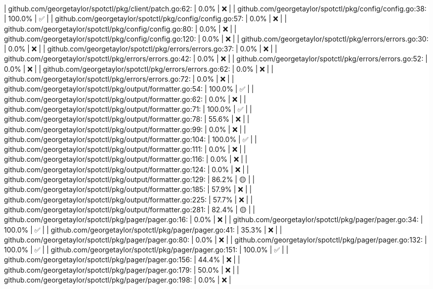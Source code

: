 | github.com/georgetaylor/spotctl/pkg/client/patch.go:62: | 0.0% | ❌ |
| github.com/georgetaylor/spotctl/pkg/config/config.go:38: | 100.0% | ✅ |
| github.com/georgetaylor/spotctl/pkg/config/config.go:57: | 0.0% | ❌ |
| github.com/georgetaylor/spotctl/pkg/config/config.go:80: | 0.0% | ❌ |
| github.com/georgetaylor/spotctl/pkg/config/config.go:120: | 0.0% | ❌ |
| github.com/georgetaylor/spotctl/pkg/errors/errors.go:30: | 0.0% | ❌ |
| github.com/georgetaylor/spotctl/pkg/errors/errors.go:37: | 0.0% | ❌ |
| github.com/georgetaylor/spotctl/pkg/errors/errors.go:42: | 0.0% | ❌ |
| github.com/georgetaylor/spotctl/pkg/errors/errors.go:52: | 0.0% | ❌ |
| github.com/georgetaylor/spotctl/pkg/errors/errors.go:62: | 0.0% | ❌ |
| github.com/georgetaylor/spotctl/pkg/errors/errors.go:72: | 0.0% | ❌ |
| github.com/georgetaylor/spotctl/pkg/output/formatter.go:54: | 100.0% | ✅ |
| github.com/georgetaylor/spotctl/pkg/output/formatter.go:62: | 0.0% | ❌ |
| github.com/georgetaylor/spotctl/pkg/output/formatter.go:71: | 100.0% | ✅ |
| github.com/georgetaylor/spotctl/pkg/output/formatter.go:78: | 55.6% | ❌ |
| github.com/georgetaylor/spotctl/pkg/output/formatter.go:99: | 0.0% | ❌ |
| github.com/georgetaylor/spotctl/pkg/output/formatter.go:104: | 100.0% | ✅ |
| github.com/georgetaylor/spotctl/pkg/output/formatter.go:111: | 0.0% | ❌ |
| github.com/georgetaylor/spotctl/pkg/output/formatter.go:116: | 0.0% | ❌ |
| github.com/georgetaylor/spotctl/pkg/output/formatter.go:124: | 0.0% | ❌ |
| github.com/georgetaylor/spotctl/pkg/output/formatter.go:129: | 86.2% | 🟡 |
| github.com/georgetaylor/spotctl/pkg/output/formatter.go:185: | 57.9% | ❌ |
| github.com/georgetaylor/spotctl/pkg/output/formatter.go:225: | 57.7% | ❌ |
| github.com/georgetaylor/spotctl/pkg/output/formatter.go:281: | 82.4% | 🟡 |
| github.com/georgetaylor/spotctl/pkg/pager/pager.go:16: | 0.0% | ❌ |
| github.com/georgetaylor/spotctl/pkg/pager/pager.go:34: | 100.0% | ✅ |
| github.com/georgetaylor/spotctl/pkg/pager/pager.go:41: | 35.3% | ❌ |
| github.com/georgetaylor/spotctl/pkg/pager/pager.go:80: | 0.0% | ❌ |
| github.com/georgetaylor/spotctl/pkg/pager/pager.go:132: | 100.0% | ✅ |
| github.com/georgetaylor/spotctl/pkg/pager/pager.go:151: | 100.0% | ✅ |
| github.com/georgetaylor/spotctl/pkg/pager/pager.go:156: | 44.4% | ❌ |
| github.com/georgetaylor/spotctl/pkg/pager/pager.go:179: | 50.0% | ❌ |
| github.com/georgetaylor/spotctl/pkg/pager/pager.go:198: | 0.0% | ❌ |
